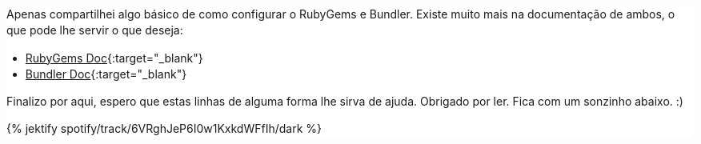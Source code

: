 Apenas compartilhei algo básico de como configurar o RubyGems e Bundler. Existe muito mais na documentação de ambos, o que pode lhe servir o que deseja:

* [RubyGems Doc](http://guides.rubygems.org/rubygems-basics/){:target="_blank"}
* [Bundler Doc](https://bundler.io/docs.html){:target="_blank"}

Finalizo por aqui, espero que estas linhas de alguma forma lhe sirva de ajuda. Obrigado por ler. Fica com um sonzinho abaixo. :)


{% jektify spotify/track/6VRghJeP6I0w1KxkdWFfIh/dark %}
